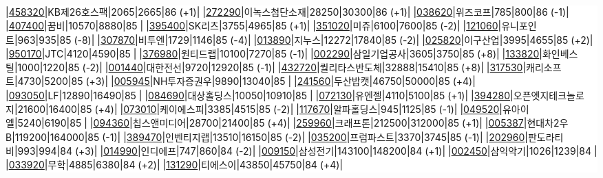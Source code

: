 |[458320](https://finance.daum.net/quotes/A458320)|KB제26호스팩|2065|2665|86 (+1)|
|[272290](https://finance.daum.net/quotes/A272290)|이녹스첨단소재|28250|30300|86 (+1)|
|[038620](https://finance.daum.net/quotes/A038620)|위즈코프|785|800|86 (-1)|
|[407400](https://finance.daum.net/quotes/A407400)|꿈비|10570|8880|85 |
|[395400](https://finance.daum.net/quotes/A395400)|SK리츠|3755|4965|85 (+1)|
|[351020](https://finance.daum.net/quotes/A351020)|미쥬|6100|7600|85 (-2)|
|[121060](https://finance.daum.net/quotes/A121060)|유니포인트|963|935|85 (-8)|
|[307870](https://finance.daum.net/quotes/A307870)|비투엔|1729|1146|85 (-4)|
|[013890](https://finance.daum.net/quotes/A013890)|지누스|12272|17840|85 (-2)|
|[025820](https://finance.daum.net/quotes/A025820)|이구산업|3995|4655|85 (+2)|
|[950170](https://finance.daum.net/quotes/A950170)|JTC|4120|4590|85 |
|[376980](https://finance.daum.net/quotes/A376980)|원티드랩|10100|7270|85 (-1)|
|[002290](https://finance.daum.net/quotes/A002290)|삼일기업공사|3605|3750|85 (+8)|
|[133820](https://finance.daum.net/quotes/A133820)|화인베스틸|1000|1220|85 (-2)|
|[001440](https://finance.daum.net/quotes/A001440)|대한전선|9720|12920|85 (-1)|
|[432720](https://finance.daum.net/quotes/A432720)|퀄리타스반도체|32888|15410|85 (+8)|
|[317530](https://finance.daum.net/quotes/A317530)|캐리소프트|4730|5200|85 (+3)|
|[005945](https://finance.daum.net/quotes/A005945)|NH투자증권우|9890|13040|85 |
|[241560](https://finance.daum.net/quotes/A241560)|두산밥캣|46750|50000|85 (+4)|
|[093050](https://finance.daum.net/quotes/A093050)|LF|12890|16490|85 |
|[084690](https://finance.daum.net/quotes/A084690)|대상홀딩스|10050|10910|85 |
|[072130](https://finance.daum.net/quotes/A072130)|유엔젤|4110|5100|85 (+1)|
|[394280](https://finance.daum.net/quotes/A394280)|오픈엣지테크놀로지|21600|16400|85 (+4)|
|[073010](https://finance.daum.net/quotes/A073010)|케이에스피|3385|4515|85 (-2)|
|[117670](https://finance.daum.net/quotes/A117670)|알파홀딩스|945|1125|85 (-1)|
|[049520](https://finance.daum.net/quotes/A049520)|유아이엘|5240|6190|85 |
|[094360](https://finance.daum.net/quotes/A094360)|칩스앤미디어|28700|21400|85 (+4)|
|[259960](https://finance.daum.net/quotes/A259960)|크래프톤|212500|312000|85 (+1)|
|[005387](https://finance.daum.net/quotes/A005387)|현대차2우B|119200|164000|85 (-1)|
|[389470](https://finance.daum.net/quotes/A389470)|인벤티지랩|13510|16150|85 (-2)|
|[035200](https://finance.daum.net/quotes/A035200)|프럼파스트|3370|3745|85 (-1)|
|[202960](https://finance.daum.net/quotes/A202960)|판도라티비|993|994|84 (+3)|
|[014990](https://finance.daum.net/quotes/A014990)|인디에프|747|860|84 (-2)|
|[009150](https://finance.daum.net/quotes/A009150)|삼성전기|143100|148200|84 (+1)|
|[002450](https://finance.daum.net/quotes/A002450)|삼익악기|1026|1239|84 |
|[033920](https://finance.daum.net/quotes/A033920)|무학|4885|6380|84 (+2)|
|[131290](https://finance.daum.net/quotes/A131290)|티에스이|43850|45750|84 (+4)|